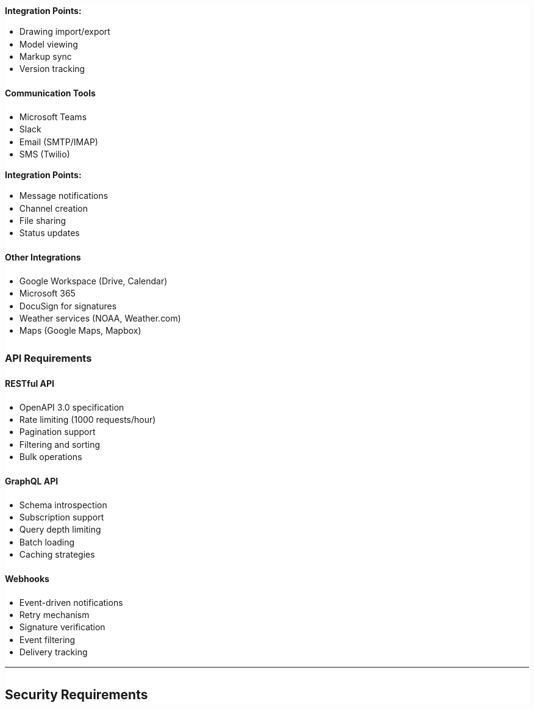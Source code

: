 **Integration Points:**
- Drawing import/export
- Model viewing
- Markup sync
- Version tracking

#### Communication Tools
- Microsoft Teams
- Slack
- Email (SMTP/IMAP)
- SMS (Twilio)

**Integration Points:**
- Message notifications
- Channel creation
- File sharing
- Status updates

#### Other Integrations
- Google Workspace (Drive, Calendar)
- Microsoft 365
- DocuSign for signatures
- Weather services (NOAA, Weather.com)
- Maps (Google Maps, Mapbox)

### API Requirements

#### RESTful API
- OpenAPI 3.0 specification
- Rate limiting (1000 requests/hour)
- Pagination support
- Filtering and sorting
- Bulk operations

#### GraphQL API
- Schema introspection
- Subscription support
- Query depth limiting
- Batch loading
- Caching strategies

#### Webhooks
- Event-driven notifications
- Retry mechanism
- Signature verification
- Event filtering
- Delivery tracking

---

## Security Requirements

